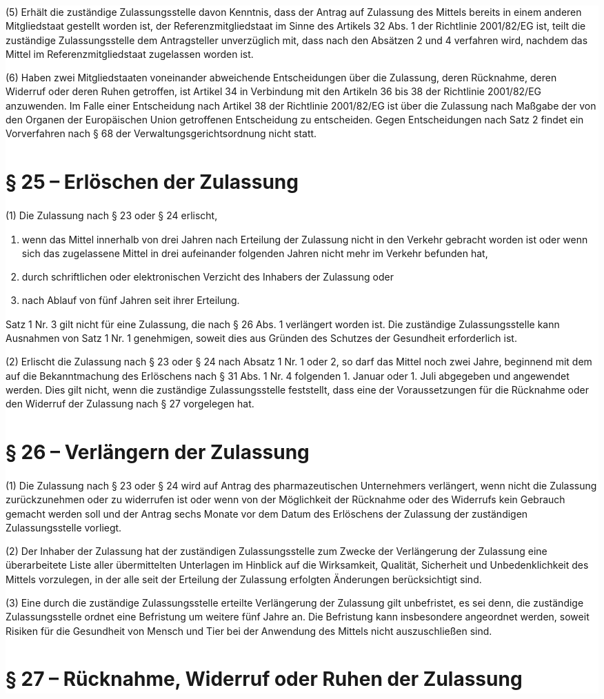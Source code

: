 (5) Erhält die zuständige Zulassungsstelle davon Kenntnis, dass der Antrag auf Zulassung des Mittels bereits in einem anderen Mitgliedstaat gestellt worden ist, der Referenzmitgliedstaat im Sinne des Artikels 32 Abs. 1 der Richtlinie 2001/82/EG ist, teilt die zuständige Zulassungsstelle dem Antragsteller unverzüglich mit, dass nach den Absätzen 2 und 4 verfahren wird, nachdem das Mittel im Referenzmitgliedstaat zugelassen worden ist.

(6) Haben zwei Mitgliedstaaten voneinander abweichende Entscheidungen über die Zulassung, deren Rücknahme, deren Widerruf oder deren Ruhen getroffen, ist Artikel 34 in Verbindung mit den Artikeln 36 bis 38 der Richtlinie 2001/82/EG anzuwenden. Im Falle einer Entscheidung nach Artikel 38 der Richtlinie 2001/82/EG ist über die Zulassung nach Maßgabe der von den Organen der Europäischen Union getroffenen Entscheidung zu entscheiden. Gegen Entscheidungen nach Satz 2 findet ein Vorverfahren nach § 68 der Verwaltungsgerichtsordnung nicht statt.

# § 25 – Erlöschen der Zulassung

(1) Die Zulassung nach § 23 oder § 24 erlischt,

1. wenn das Mittel innerhalb von drei Jahren nach Erteilung der Zulassung nicht in den Verkehr gebracht worden ist oder wenn sich das zugelassene Mittel in drei aufeinander folgenden Jahren nicht mehr im Verkehr befunden hat,

2. durch schriftlichen oder elektronischen Verzicht des Inhabers der Zulassung oder

3. nach Ablauf von fünf Jahren seit ihrer Erteilung.

Satz 1 Nr. 3 gilt nicht für eine Zulassung, die nach § 26 Abs. 1 verlängert worden ist. Die zuständige Zulassungsstelle kann Ausnahmen von Satz 1 Nr. 1 genehmigen, soweit dies aus Gründen des Schutzes der Gesundheit erforderlich ist.

(2) Erlischt die Zulassung nach § 23 oder § 24 nach Absatz 1 Nr. 1 oder 2, so darf das Mittel noch zwei Jahre, beginnend mit dem auf die Bekanntmachung des Erlöschens nach § 31 Abs. 1 Nr. 4 folgenden 1. Januar oder 1. Juli abgegeben und angewendet werden. Dies gilt nicht, wenn die zuständige Zulassungsstelle feststellt, dass eine der Voraussetzungen für die Rücknahme oder den Widerruf der Zulassung nach § 27 vorgelegen hat.

# § 26 – Verlängern der Zulassung

(1) Die Zulassung nach § 23 oder § 24 wird auf Antrag des pharmazeutischen Unternehmers verlängert, wenn nicht die Zulassung zurückzunehmen oder zu widerrufen ist oder wenn von der Möglichkeit der Rücknahme oder des Widerrufs kein Gebrauch gemacht werden soll und der Antrag sechs Monate vor dem Datum des Erlöschens der Zulassung der zuständigen Zulassungsstelle vorliegt.

(2) Der Inhaber der Zulassung hat der zuständigen Zulassungsstelle zum Zwecke der Verlängerung der Zulassung eine überarbeitete Liste aller übermittelten Unterlagen im Hinblick auf die Wirksamkeit, Qualität, Sicherheit und Unbedenklichkeit des Mittels vorzulegen, in der alle seit der Erteilung der Zulassung erfolgten Änderungen berücksichtigt sind.

(3) Eine durch die zuständige Zulassungsstelle erteilte Verlängerung der Zulassung gilt unbefristet, es sei denn, die zuständige Zulassungsstelle ordnet eine Befristung um weitere fünf Jahre an. Die Befristung kann insbesondere angeordnet werden, soweit Risiken für die Gesundheit von Mensch und Tier bei der Anwendung des Mittels nicht auszuschließen sind.

# § 27 – Rücknahme, Widerruf oder Ruhen der Zulassung
